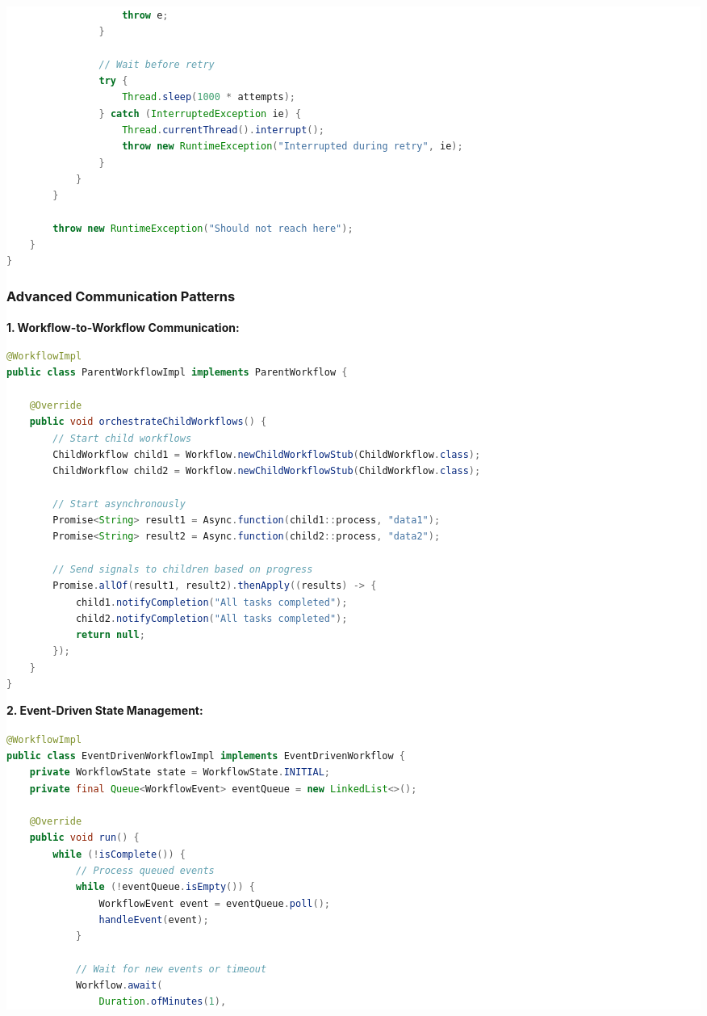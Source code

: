 ```java
                    throw e;
                }
                
                // Wait before retry
                try {
                    Thread.sleep(1000 * attempts);
                } catch (InterruptedException ie) {
                    Thread.currentThread().interrupt();
                    throw new RuntimeException("Interrupted during retry", ie);
                }
            }
        }
        
        throw new RuntimeException("Should not reach here");
    }
}
```

### Advanced Communication Patterns

**1. Workflow-to-Workflow Communication:**
```java
@WorkflowImpl
public class ParentWorkflowImpl implements ParentWorkflow {
    
    @Override
    public void orchestrateChildWorkflows() {
        // Start child workflows
        ChildWorkflow child1 = Workflow.newChildWorkflowStub(ChildWorkflow.class);
        ChildWorkflow child2 = Workflow.newChildWorkflowStub(ChildWorkflow.class);
        
        // Start asynchronously
        Promise<String> result1 = Async.function(child1::process, "data1");
        Promise<String> result2 = Async.function(child2::process, "data2");
        
        // Send signals to children based on progress
        Promise.allOf(result1, result2).thenApply((results) -> {
            child1.notifyCompletion("All tasks completed");
            child2.notifyCompletion("All tasks completed");
            return null;
        });
    }
}
```

**2. Event-Driven State Management:**
```java
@WorkflowImpl
public class EventDrivenWorkflowImpl implements EventDrivenWorkflow {
    private WorkflowState state = WorkflowState.INITIAL;
    private final Queue<WorkflowEvent> eventQueue = new LinkedList<>();
    
    @Override
    public void run() {
        while (!isComplete()) {
            // Process queued events
            while (!eventQueue.isEmpty()) {
                WorkflowEvent event = eventQueue.poll();
                handleEvent(event);
            }
            
            // Wait for new events or timeout
            Workflow.await(
                Duration.ofMinutes(1),
```